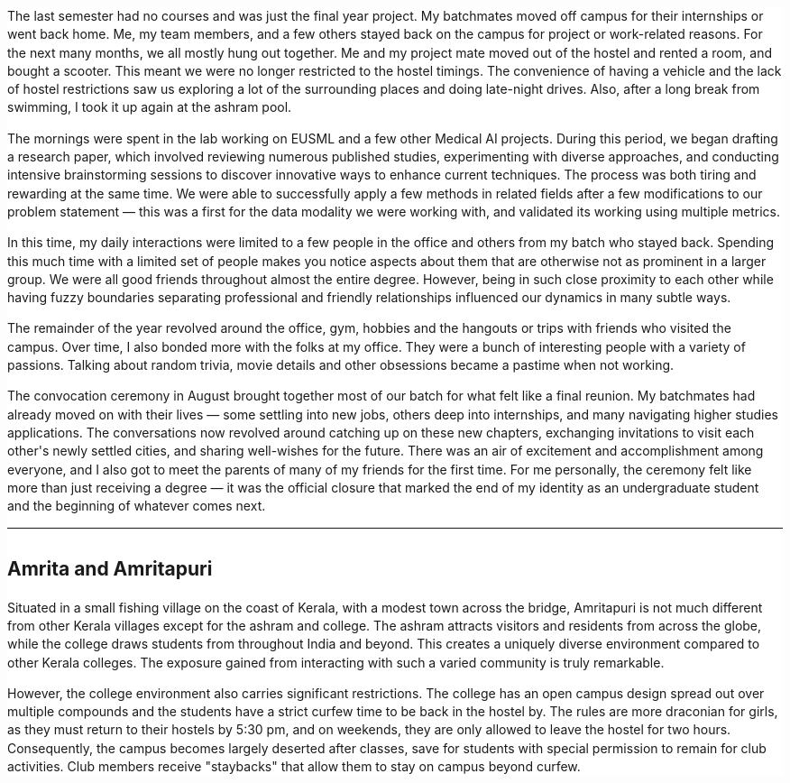 The last semester had no courses and was just the final year project. My batchmates moved off campus for their internships or went back home. Me, my team members, and a few others stayed back on the campus for project or work-related reasons. For the next many months, we all mostly hung out together. Me and my project mate moved out of the hostel and rented a room, and bought a scooter. This meant we were no longer restricted to the hostel timings. The convenience of having a vehicle and the lack of hostel restrictions saw us exploring a lot of the surrounding places and doing late-night drives. Also, after a long break from swimming, I took it up again at the ashram pool.

The mornings were spent in the lab working on EUSML and a few other Medical AI projects. During this period, we began drafting a research paper, which involved reviewing numerous published studies, experimenting with diverse approaches, and conducting intensive brainstorming sessions to discover innovative ways to enhance current techniques. The process was both tiring and rewarding at the same time. We were able to successfully apply a few methods in related fields after a few modifications to our problem statement — this was a first for the data modality we were working with, and validated its working using multiple metrics.

In this time, my daily interactions were limited to a few people in the office and others from my batch who stayed back. Spending this much time with a limited set of people makes you notice aspects about them that are otherwise not as prominent in a larger group. We were all good friends throughout almost the entire degree. However, being in such close proximity to each other while having fuzzy boundaries separating professional and friendly relationships influenced our dynamics in many subtle ways.

The remainder of the year revolved around the office, gym, hobbies and the hangouts or trips with friends who visited the campus. Over time, I also bonded more with the folks at my office. They were a bunch of interesting people with a variety of passions. Talking about random trivia, movie details and other obsessions became a pastime when not working. 

The convocation ceremony in August brought together most of our batch for what felt like a final reunion. My batchmates had already moved on with their lives — some settling into new jobs, others deep into internships, and many navigating higher studies applications. The conversations now revolved around catching up on these new chapters, exchanging invitations to visit each other's newly settled cities, and sharing well-wishes for the future. There was an air of excitement and accomplishment among everyone, and I also got to meet the parents of many of my friends for the first time. For me personally, the ceremony felt like more than just receiving a degree — it was the official closure that marked the end of my identity as an undergraduate student and the beginning of whatever comes next.

<hr class="hr-light">

## Amrita and Amritapuri 

Situated in a small fishing village on the coast of Kerala, with a modest town across the bridge, Amritapuri is not much different from other Kerala villages except for the ashram and college. The ashram attracts visitors and residents from across the globe, while the college draws students from throughout India and beyond. This creates a uniquely diverse environment compared to other Kerala colleges. The exposure gained from interacting with such a varied community is truly remarkable.

However, the college environment also carries significant restrictions. The college has an open campus design spread out over multiple compounds and the students have a strict curfew time to be back in the hostel by. The rules are more draconian for girls, as they must return to their hostels by 5:30 pm, and on weekends, they are only allowed to leave the hostel for two hours. Consequently, the campus becomes largely deserted after classes, save for students with special permission to remain for club activities. Club members receive "staybacks" that allow them to stay on campus beyond curfew.
